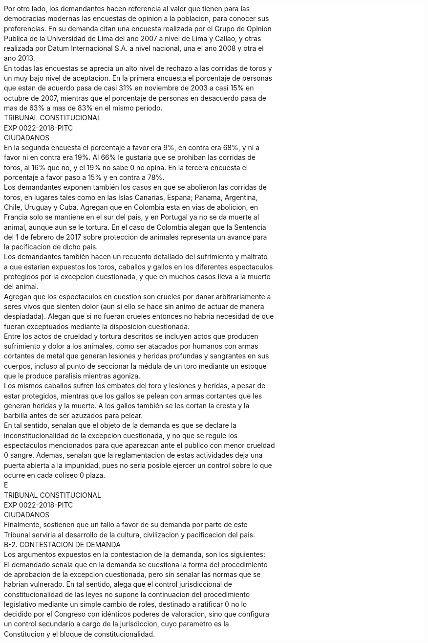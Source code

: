 Por otro lado, los demandantes hacen referencia al valor que tienen para las  
democracias modernas las encuestas de opinion a la poblacion, para conocer sus  
preferencias. En su demanda citan una encuesta realizada por el Grupo de Opinion  
Publica de la Universidad de Lima del ano 2007 a nivel de Lima y Callao, y otras  
realizada por Datum Internacional S.A. a nivel nacional, una el ano 2008 y otra el  
ano 2013.  
En todas las encuestas se aprecia un alto nivel de rechazo a las corridas de toros y  
un muy bajo nivel de aceptacion. En la primera encuesta el porcentaje de personas  
que estan de acuerdo pasa de casi 31% en noviembre de 2003 a casi 15% en  
octubre de 2007, mientras que el porcentaje de personas en desacuerdo pasa de  
mas de 63% a mas de 83% en el mismo periodo.  
TRIBUNAL CONSTITUCIONAL  
EXP 0022-2018-PITC  
CIUDADANOS  
En la segunda encuesta el porcentaje a favor era 9%, en contra era 68%, y ni a  
favor ni en contra era 19%. Al 66% le gustaria que se prohiban las corridas de  
toros, al 16% que no, y el 19% no sabe 0 no opina. En la tercera encuesta el  
porcentaje a favor paso a 15% y en contra a 78%.  
Los demandantes exponen también los casos en que se abolieron las corridas de  
toros, en lugares tales como en las Islas Canarias, Espana; Panama, Argentina,  
Chile, Uruguay y Cuba. Agregan que en Colombia esta en vias de abolicion, en  
Francia solo se mantiene en el sur del pais, y en Portugal ya no se da muerte al  
animal, aunque aun se le tortura. En el caso de Colombia alegan que la Sentencia  
del 1 de febrero de 2017 sobre proteccion de animales representa un avance para  
la pacificacion de dicho pais.  
Los demandantes también hacen un recuento detallado del sufrimiento y maltrato  
a que estarian expuestos los toros, caballos y gallos en los diferentes espectaculos  
protegidos por la excepcion cuestionada, y que en muchos casos lleva a la muerte  
del animal.  
Agregan que los espectaculos en cuestion son crueles por danar arbitrariamente a  
seres vivos que sienten dolor (aun si ello se hace sin animo de actuar de manera  
despiadada). Alegan que si no fueran crueles entonces no habria necesidad de que  
fueran exceptuados mediante la disposicion cuestionada.  
Entre los actos de crueldad y tortura descritos se incluyen actos que producen  
sufrimiento y dolor a los animales, como ser atacados por humanos con armas  
cortantes de metal que generan lesiones y heridas profundas y sangrantes en sus  
cuerpos, incluso al punto de seccionar la médula de un toro mediante un estoque  
que le produce paralisis mientras agoniza.  
Los mismos caballos sufren los embates del toro y lesiones y heridas, a pesar de  
estar protegidos, mientras que los gallos se pelean con armas cortantes que les  
generan heridas y la muerte. A los gallos también se les cortan la cresta y la  
barbilla antes de ser azuzados para pelear.  
En tal sentido, senalan que el objeto de la demanda es que se declare la  
inconstitucionalidad de la excepcion cuestionada, y no que se regule los  
espectaculos mencionados para que aparezcan ante el publico con menor crueldad  
0 sangre. Ademas, senalan que la reglamentacion de estas actividades deja una  
puerta abierta a la impunidad, pues no seria posible ejercer un control sobre lo que  
ocurre en cada coliseo 0 plaza.  
E  
TRIBUNAL CONSTITUCIONAL  
EXP 0022-2018-PITC  
CIUDADANOS  
Finalmente, sostienen que un fallo a favor de su demanda por parte de este  
Tribunal serviria al desarrollo de la cultura, civilizacion y pacificacion del pais.  
B-2. CONTESTACION DE DEMANDA  
Los argumentos expuestos en la contestacion de la demanda, son los siguientes:  
El demandado senala que en la demanda se cuestiona la forma del procedimiento  
de aprobacion de la excepcion cuestionada, pero sin senalar las normas que se  
habrian vulnerado. En tal sentido, alega que el control jurisdiccional de  
constitucionalidad de las leyes no supone la continuacion del procedimiento  
legislativo mediante un simple cambio de roles, destinado a ratificar 0 no lo  
decidido por el Congreso con idénticos poderes de valoracion, sino que configura  
un control secundario a cargo de la jurisdiccion, cuyo parametro es la  
Constitucion y el bloque de constitucionalidad.  